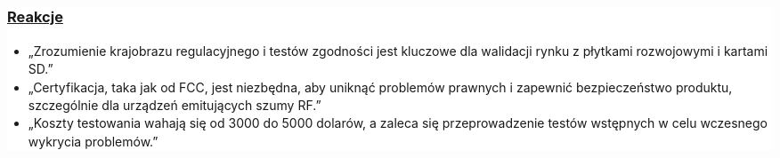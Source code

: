 ### [Reakcje](https://news.ycombinator.com/item?id=40920246)

- „Zrozumienie krajobrazu regulacyjnego i testów zgodności jest kluczowe dla walidacji rynku z płytkami rozwojowymi i kartami SD.”
- „Certyfikacja, taka jak od FCC, jest niezbędna, aby uniknąć problemów prawnych i zapewnić bezpieczeństwo produktu, szczególnie dla urządzeń emitujących szumy RF.”
- „Koszty testowania wahają się od 3000 do 5000 dolarów, a zaleca się przeprowadzenie testów wstępnych w celu wczesnego wykrycia problemów.”

<head>
  <meta property="og:title" content="„AMD kupi Silo AI za 665 milionów dolarów”" />
  <meta property="og:type" content="website" />
  <meta property="og:image" content="https://og.cho.sh/api/og/?title=%E2%80%9EAMD%20kupi%20Silo%20AI%20za%20665%20milion%C3%B3w%20dolar%C3%B3w%E2%80%9D&subheading=%C5%9Broda%2C%2010%20lipca%202024%3A%20Podsumowanie%20Hacker%20News" />
</head>
